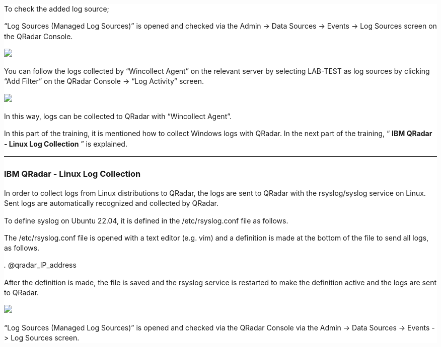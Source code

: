   
  

To check the added log source;

  

“Log Sources (Managed Log Sources)” is opened and checked via the Admin -> Data Sources -> Events -> Log Sources screen on the QRadar Console.

  
  

![](https://letsdefend-images.s3.us-east-2.amazonaws.com/Courses/SIEM+Log+Collection+and+Parsing/5/image3-26.png)

  
  

You can follow the logs collected by “Wincollect Agent” on the relevant server by selecting LAB-TEST as log sources by clicking “Add Filter” on the QRadar Console -> “Log Activity” screen.

  
  

![](https://letsdefend-images.s3.us-east-2.amazonaws.com/Courses/SIEM+Log+Collection+and+Parsing/5/image3-27.png)

  
  

In this way, logs can be collected to QRadar with “Wincollect Agent”.

  

In this part of the training, it is mentioned how to collect Windows logs with QRadar. In the next part of the training, “ **IBM QRadar - Linux Log Collection** ” is explained.


---


### IBM QRadar - Linux Log Collection

In order to collect logs from Linux distributions to QRadar, the logs are sent to QRadar with the rsyslog/syslog service on Linux. Sent logs are automatically recognized and collected by QRadar.

  

To define syslog on Ubuntu 22.04, it is defined in the /etc/rsyslog.conf file as follows.

  

The /etc/rsyslog.conf file is opened with a text editor (e.g. vim) and a definition is made at the bottom of the file to send all logs, as follows.

*.* @qradar_IP_address

  

After the definition is made, the file is saved and the rsyslog service is restarted to make the definition active and the logs are sent to QRadar.

  
  

![](https://letsdefend-images.s3.us-east-2.amazonaws.com/Courses/SIEM+Log+Collection+and+Parsing/6/image3-28.png)

  
  

“Log Sources (Managed Log Sources)” is opened and checked via the QRadar Console via the Admin -> Data Sources -> Events -> Log Sources screen.
